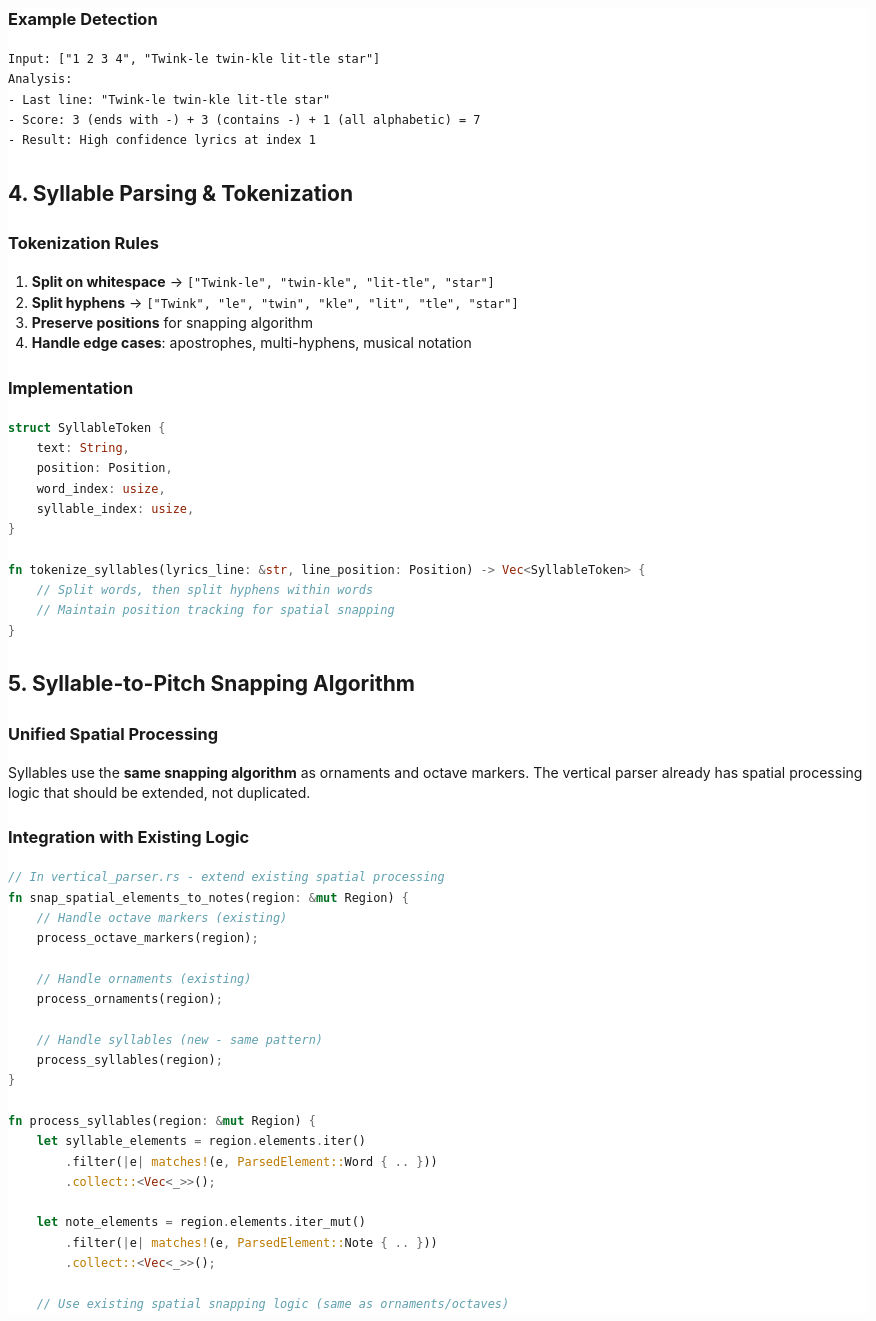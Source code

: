 ### Example Detection
```
Input: ["1 2 3 4", "Twink-le twin-kle lit-tle star"]
Analysis: 
- Last line: "Twink-le twin-kle lit-tle star"
- Score: 3 (ends with -) + 3 (contains -) + 1 (all alphabetic) = 7
- Result: High confidence lyrics at index 1
```

## 4. Syllable Parsing & Tokenization

### Tokenization Rules
1. **Split on whitespace** → `["Twink-le", "twin-kle", "lit-tle", "star"]`
2. **Split hyphens** → `["Twink", "le", "twin", "kle", "lit", "tle", "star"]`
3. **Preserve positions** for snapping algorithm
4. **Handle edge cases**: apostrophes, multi-hyphens, musical notation

### Implementation
```rust
struct SyllableToken {
    text: String,
    position: Position,
    word_index: usize,
    syllable_index: usize,
}

fn tokenize_syllables(lyrics_line: &str, line_position: Position) -> Vec<SyllableToken> {
    // Split words, then split hyphens within words
    // Maintain position tracking for spatial snapping
}
```

## 5. Syllable-to-Pitch Snapping Algorithm

### Unified Spatial Processing
Syllables use the **same snapping algorithm** as ornaments and octave markers. The vertical parser already has spatial processing logic that should be extended, not duplicated.

### Integration with Existing Logic
```rust
// In vertical_parser.rs - extend existing spatial processing
fn snap_spatial_elements_to_notes(region: &mut Region) {
    // Handle octave markers (existing)
    process_octave_markers(region);
    
    // Handle ornaments (existing) 
    process_ornaments(region);
    
    // Handle syllables (new - same pattern)
    process_syllables(region);
}

fn process_syllables(region: &mut Region) {
    let syllable_elements = region.elements.iter()
        .filter(|e| matches!(e, ParsedElement::Word { .. }))
        .collect::<Vec<_>>();
        
    let note_elements = region.elements.iter_mut()
        .filter(|e| matches!(e, ParsedElement::Note { .. }))
        .collect::<Vec<_>>();
        
    // Use existing spatial snapping logic (same as ornaments/octaves)
```